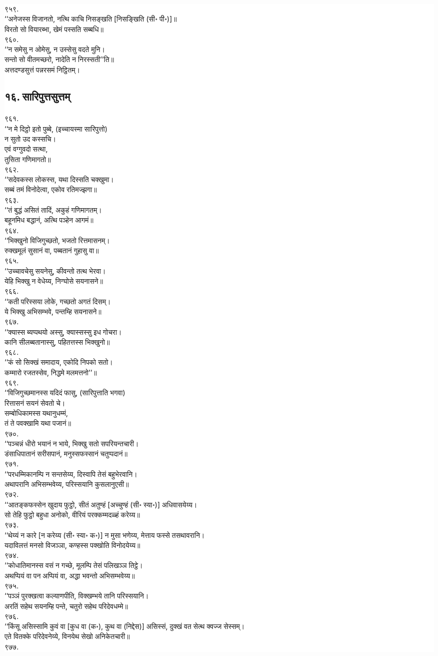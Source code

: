९५९.  
‘‘अनेजस्स विजानतो, नत्थि काचि निसङ्खति [निसङ्खिति (सी॰ पी॰)]॥  
विरतो सो वियारब्भा, खेमं पस्सति सब्बधि॥  
९६०.  
‘‘न समेसु न ओमेसु, न उस्सेसु वदते मुनि।  
सन्तो सो वीतमच्छरो, नादेति न निरस्सती’’ति॥  
अत्तदण्डसुत्तं पन्नरसमं निट्ठितम्।  


## १६. सारिपुत्तसुत्तम्

९६१.  
‘‘न मे दिट्ठो इतो पुब्बे, (इच्चायस्मा सारिपुत्तो)  
न सुतो उद कस्सचि।  
एवं वग्गुवदो सत्था,  
तुसिता गणिमागतो॥  
९६२.  
‘‘सदेवकस्स लोकस्स, यथा दिस्सति चक्खुमा।  
सब्बं तमं विनोदेत्वा, एकोव रतिमज्झगा॥  
९६३.  
‘‘तं बुद्धं असितं तादिं, अकुहं गणिमागतम्।  
बहूनमिध बद्धानं, अत्थि पञ्हेन आगमं॥  
९६४.  
‘‘भिक्खुनो विजिगुच्छतो, भजतो रित्तमासनम्।  
रुक्खमूलं सुसानं वा, पब्बतानं गुहासु वा॥  
९६५.  
‘‘उच्चावचेसु सयनेसु, कीवन्तो तत्थ भेरवा।  
येहि भिक्खु न वेधेय्य, निग्घोसे सयनासने॥  
९६६.  
‘‘कती परिस्सया लोके, गच्छतो अगतं दिसम्।  
ये भिक्खु अभिसम्भवे, पन्तम्हि सयनासने॥  
९६७.  
‘‘क्यास्स ब्यप्पथयो अस्सु, क्यास्सस्सु इध गोचरा।  
कानि सीलब्बतानास्सु, पहितत्तस्स भिक्खुनो॥  
९६८.  
‘‘कं सो सिक्खं समादाय, एकोदि निपको सतो।  
कम्मारो रजतस्सेव, निद्धमे मलमत्तनो’’॥  
९६९.  
‘‘विजिगुच्छमानस्स यदिदं फासु, (सारिपुत्ताति भगवा)  
रित्तासनं सयनं सेवतो चे।  
सम्बोधिकामस्स यथानुधम्मं,  
तं ते पवक्खामि यथा पजानं॥  
९७०.  
‘‘पञ्चन्नं धीरो भयानं न भाये, भिक्खु सतो सपरियन्तचारी।  
डंसाधिपातानं सरीसपानं, मनुस्सफस्सानं चतुप्पदानं॥  
९७१.  
‘‘परधम्मिकानम्पि न सन्तसेय्य, दिस्वापि तेसं बहुभेरवानि।  
अथापरानि अभिसम्भवेय्य, परिस्सयानि कुसलानुएसी॥  
९७२.  
‘‘आतङ्कफस्सेन खुदाय फुट्ठो, सीतं अतुण्हं [अच्चुण्हं (सी॰ स्या॰)] अधिवासयेय्य।  
सो तेहि फुट्ठो बहुधा अनोको, वीरियं परक्कम्मदळ्हं करेय्य॥  
९७३.  
‘‘थेय्यं न कारे [न करेय्य (सी॰ स्या॰ क॰)] न मुसा भणेय्य, मेत्ताय फस्से तसथावरानि।  
यदाविलत्तं मनसो विजञ्ञा, कण्हस्स पक्खोति विनोदयेय्य॥  
९७४.  
‘‘कोधातिमानस्स वसं न गच्छे, मूलम्पि तेसं पलिखञ्ञ तिट्ठे।  
अथप्पियं वा पन अप्पियं वा, अद्धा भवन्तो अभिसम्भवेय्य॥  
९७५.  
‘‘पञ्ञं पुरक्खत्वा कल्याणपीति, विक्खम्भये तानि परिस्सयानि।  
अरतिं सहेथ सयनम्हि पन्ते, चतुरो सहेथ परिदेवधम्मे॥  
९७६.  
‘‘किंसू असिस्सामि कुवं वा [कुध वा (क॰), कुथ वा (निद्देस)] असिस्सं, दुक्खं वत सेत्थ क्वज्ज सेस्सम्।  
एते वितक्के परिदेवनेय्ये, विनयेथ सेखो अनिकेतचारी॥  
९७७.  